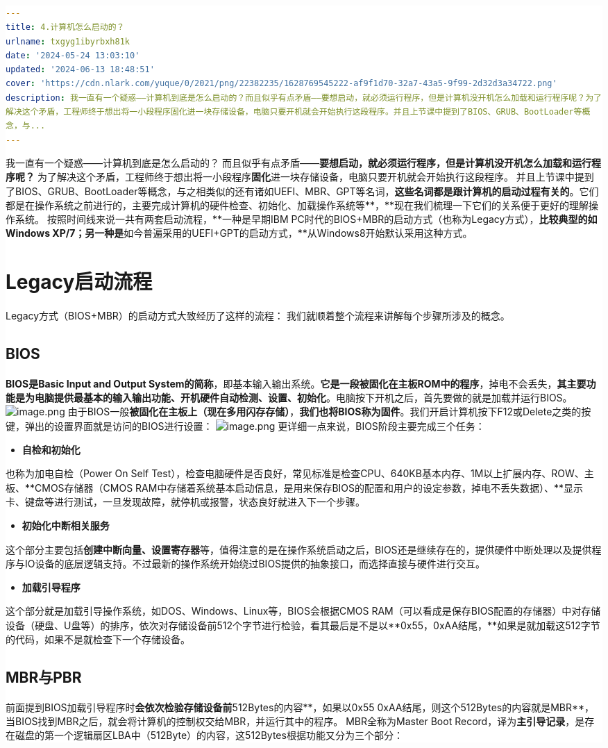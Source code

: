 ```yaml
---
title: 4.计算机怎么启动的？
urlname: txgyg1ibyrbxh81k
date: '2024-05-24 13:03:10'
updated: '2024-06-13 18:48:51'
cover: 'https://cdn.nlark.com/yuque/0/2021/png/22382235/1628769545222-af9f1d70-32a7-43a5-9f99-2d32d3a34722.png'
description: 我一直有一个疑惑——计算机到底是怎么启动的？而且似乎有点矛盾——要想启动，就必须运行程序，但是计算机没开机怎么加载和运行程序呢？为了解决这个矛盾，工程师终于想出将一小段程序固化进一块存储设备，电脑只要开机就会开始执行这段程序。并且上节课中提到了BIOS、GRUB、BootLoader等概念，与...
---
```

我一直有一个疑惑——计算机到底是怎么启动的？
而且似乎有点矛盾——**要想启动，就必须运行程序，但是计算机没开机怎么加载和运行程序呢？**
为了解决这个矛盾，工程师终于想出将一小段程序**固化**进一块存储设备，电脑只要开机就会开始执行这段程序。
并且上节课中提到了BIOS、GRUB、BootLoader等概念，与之相类似的还有诸如UEFI、MBR、GPT等名词，**这些名词都是跟计算机的启动过程有关的**。它们都是在操作系统之前进行的，主要完成计算机的硬件检查、初始化、加载操作系统等**，**现在我们梳理一下它们的关系便于更好的理解操作系统。
按照时间线来说一共有两套启动流程，**一种是早期IBM PC时代的BIOS+MBR的启动方式（也称为Legacy方式），**比较典型的如Windows XP/7；另一种是**如今普遍采用的UEFI+GPT的启动方式，**从Windows8开始默认采用这种方式。
# **Legacy启动流程**
Legacy方式（BIOS+MBR）的启动方式大致经历了这样的流程：
我们就顺着整个流程来讲解每个步骤所涉及的概念。
## **BIOS**
**BIOS是Basic Input and Output System的简称**，即基本输入输出系统。**它是一段被固化在主板ROM中的程序**，掉电不会丢失，**其主要功能是为电脑提供最基本的输入输出功能、开机硬件自动检测、设置、初始化**。电脑按下开机之后，首先要做的就是加载并运行BIOS。
![image.png](https://oss1.aistar.cool/elog-offer-now/b1f23a0a5dcf76ab1845f11cb6abad82.png)
由于BIOS一般**被固化在主板上（现在多用闪存存储）**，**我们也将BIOS称为固件**。我们开启计算机按下F12或Delete之类的按键，弹出的设置界面就是访问的BIOS进行设置：
![image.png](https://oss1.aistar.cool/elog-offer-now/0148d613b44fc00fa38d382f0be49a56.png)
更详细一点来说，BIOS阶段主要完成三个任务：

- **自检和初始化**

也称为加电自检（Power On Self Test），检查电脑硬件是否良好，常见标准是检查CPU、640KB基本内存、1M以上扩展内存、ROW、主板、**CMOS存储器（CMOS RAM中存储着系统基本启动信息，是用来保存BIOS的配置和用户的设定参数，掉电不丢失数据）、**显示卡、键盘等进行测试，一旦发现故障，就停机或报警，状态良好就进入下一个步骤。

- **初始化中断相关服务**

这个部分主要包括**创建中断向量、设置寄存器**等，值得注意的是在操作系统启动之后，BIOS还是继续存在的，提供硬件中断处理以及提供程序与IO设备的底层逻辑支持。不过最新的操作系统开始绕过BIOS提供的抽象接口，而选择直接与硬件进行交互。

- **加载引导程序**

这个部分就是加载引导操作系统，如DOS、Windows、Linux等，BIOS会根据CMOS RAM（可以看成是保存BIOS配置的存储器）中对存储设备（硬盘、U盘等）的排序，依次对存储设备前512个字节进行检验，看其最后是不是以**0x55，0xAA结尾，**如果是就加载这512字节的代码，如果不是就检查下一个存储设备。
## **MBR与PBR**
前面提到BIOS加载引导程序时**会依次检验存储设备前**512Bytes的内容**，如果以0x55 0xAA结尾，则这个512Bytes的内容就是MBR**，当BIOS找到MBR之后，就会将计算机的控制权交给MBR，并运行其中的程序。
MBR全称为Master Boot Record，译为**主引导记录**，是存在磁盘的第一个逻辑扇区LBA中（512Byte）的内容，这512Bytes根据功能又分为三个部分：
